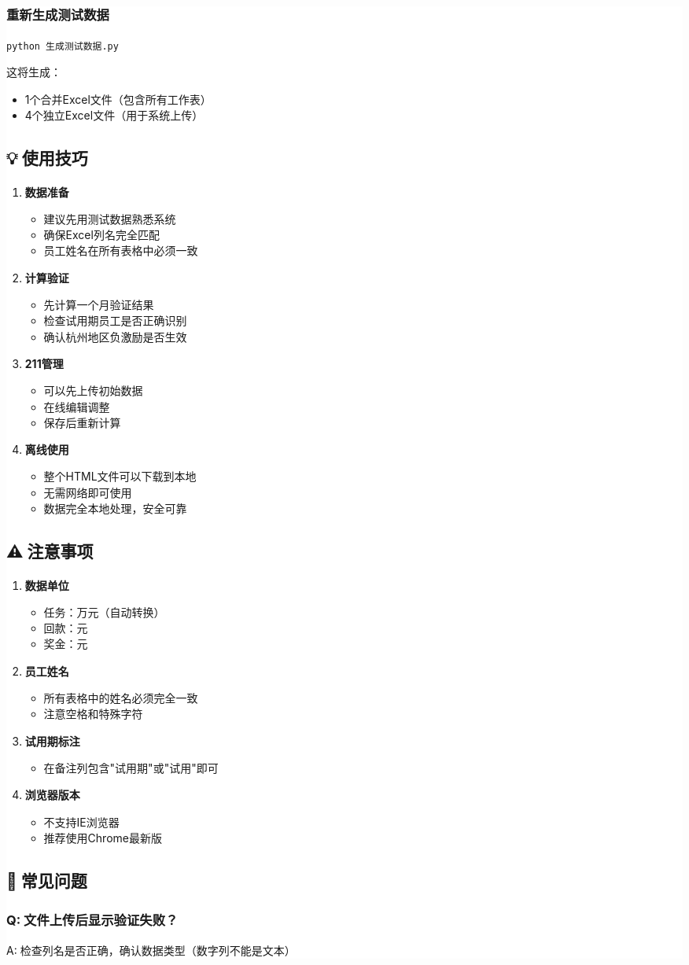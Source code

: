 ### 重新生成测试数据

```bash
python 生成测试数据.py
```

这将生成：
- 1个合并Excel文件（包含所有工作表）
- 4个独立Excel文件（用于系统上传）

## 💡 使用技巧

1. **数据准备**
   - 建议先用测试数据熟悉系统
   - 确保Excel列名完全匹配
   - 员工姓名在所有表格中必须一致

2. **计算验证**
   - 先计算一个月验证结果
   - 检查试用期员工是否正确识别
   - 确认杭州地区负激励是否生效

3. **211管理**
   - 可以先上传初始数据
   - 在线编辑调整
   - 保存后重新计算

4. **离线使用**
   - 整个HTML文件可以下载到本地
   - 无需网络即可使用
   - 数据完全本地处理，安全可靠

## ⚠️ 注意事项

1. **数据单位**
   - 任务：万元（自动转换）
   - 回款：元
   - 奖金：元

2. **员工姓名**
   - 所有表格中的姓名必须完全一致
   - 注意空格和特殊字符

3. **试用期标注**
   - 在备注列包含"试用期"或"试用"即可

4. **浏览器版本**
   - 不支持IE浏览器
   - 推荐使用Chrome最新版

## 🐛 常见问题

### Q: 文件上传后显示验证失败？
A: 检查列名是否正确，确认数据类型（数字列不能是文本）
